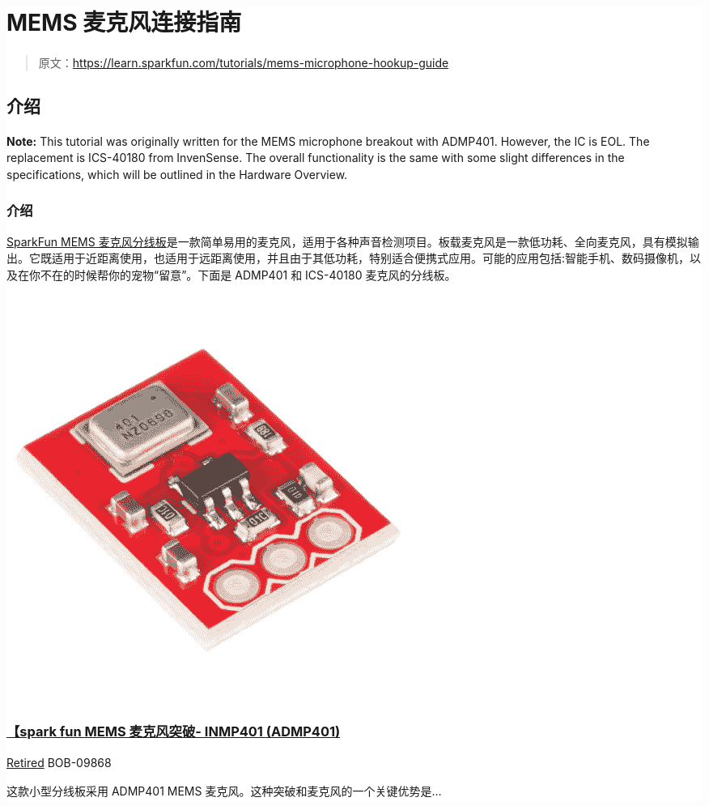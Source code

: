 # MEMS 麦克风连接指南

> 原文：<https://learn.sparkfun.com/tutorials/mems-microphone-hookup-guide>

## 介绍

**Note:** This tutorial was originally written for the MEMS microphone breakout with ADMP401\. However, the IC is EOL. The replacement is ICS-40180 from InvenSense. The overall functionality is the same with some slight differences in the specifications, which will be outlined in the Hardware Overview.

### 介绍

[SparkFun MEMS 麦克风分线板](https://www.sparkfun.com/products/18011)是一款简单易用的麦克风，适用于各种声音检测项目。板载麦克风是一款低功耗、全向麦克风，具有模拟输出。它既适用于近距离使用，也适用于远距离使用，并且由于其低功耗，特别适合便携式应用。可能的应用包括:智能手机、数码摄像机，以及在你不在的时候帮你的宠物“留意”。下面是 ADMP401 和 ICS-40180 麦克风的分线板。

[![SparkFun MEMS Microphone Breakout - INMP401 (ADMP401)](img/f9c01754180d624221cc22ef5c67c6f7.png)](https://www.sparkfun.com/products/retired/9868) 

### [【spark fun MEMS 麦克风突破- INMP401 (ADMP401)](https://www.sparkfun.com/products/retired/9868)

[Retired](https://learn.sparkfun.com/static/bubbles/ "Retired") BOB-09868

这款小型分线板采用 ADMP401 MEMS 麦克风。这种突破和麦克风的一个关键优势是…
